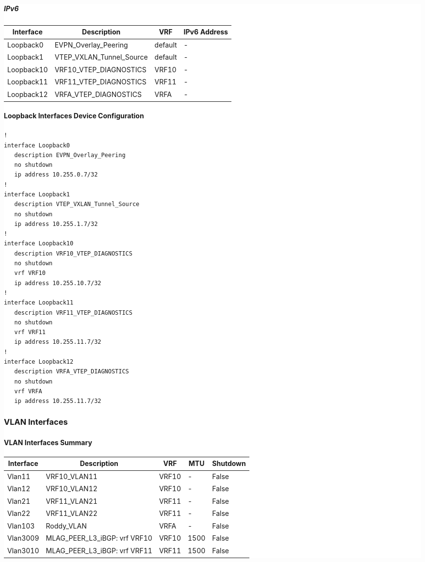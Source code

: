 ##### IPv6

| Interface | Description | VRF | IPv6 Address |
| --------- | ----------- | --- | ------------ |
| Loopback0 | EVPN_Overlay_Peering | default | - |
| Loopback1 | VTEP_VXLAN_Tunnel_Source | default | - |
| Loopback10 | VRF10_VTEP_DIAGNOSTICS | VRF10 | - |
| Loopback11 | VRF11_VTEP_DIAGNOSTICS | VRF11 | - |
| Loopback12 | VRFA_VTEP_DIAGNOSTICS | VRFA | - |


#### Loopback Interfaces Device Configuration

```eos
!
interface Loopback0
   description EVPN_Overlay_Peering
   no shutdown
   ip address 10.255.0.7/32
!
interface Loopback1
   description VTEP_VXLAN_Tunnel_Source
   no shutdown
   ip address 10.255.1.7/32
!
interface Loopback10
   description VRF10_VTEP_DIAGNOSTICS
   no shutdown
   vrf VRF10
   ip address 10.255.10.7/32
!
interface Loopback11
   description VRF11_VTEP_DIAGNOSTICS
   no shutdown
   vrf VRF11
   ip address 10.255.11.7/32
!
interface Loopback12
   description VRFA_VTEP_DIAGNOSTICS
   no shutdown
   vrf VRFA
   ip address 10.255.11.7/32
```

### VLAN Interfaces

#### VLAN Interfaces Summary

| Interface | Description | VRF |  MTU | Shutdown |
| --------- | ----------- | --- | ---- | -------- |
| Vlan11 | VRF10_VLAN11 | VRF10 | - | False |
| Vlan12 | VRF10_VLAN12 | VRF10 | - | False |
| Vlan21 | VRF11_VLAN21 | VRF11 | - | False |
| Vlan22 | VRF11_VLAN22 | VRF11 | - | False |
| Vlan103 | Roddy_VLAN | VRFA | - | False |
| Vlan3009 | MLAG_PEER_L3_iBGP: vrf VRF10 | VRF10 | 1500 | False |
| Vlan3010 | MLAG_PEER_L3_iBGP: vrf VRF11 | VRF11 | 1500 | False |